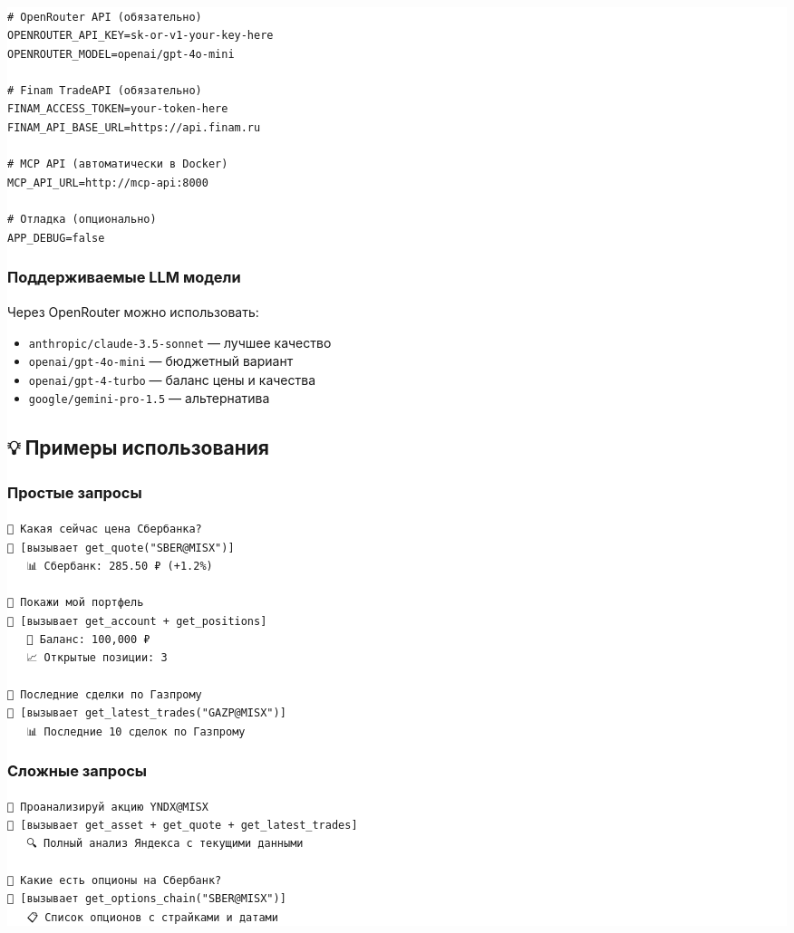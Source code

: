 ```env
# OpenRouter API (обязательно)
OPENROUTER_API_KEY=sk-or-v1-your-key-here
OPENROUTER_MODEL=openai/gpt-4o-mini

# Finam TradeAPI (обязательно)
FINAM_ACCESS_TOKEN=your-token-here
FINAM_API_BASE_URL=https://api.finam.ru

# MCP API (автоматически в Docker)
MCP_API_URL=http://mcp-api:8000

# Отладка (опционально)
APP_DEBUG=false
```

### Поддерживаемые LLM модели

Через OpenRouter можно использовать:
- `anthropic/claude-3.5-sonnet` — лучшее качество
- `openai/gpt-4o-mini` — бюджетный вариант
- `openai/gpt-4-turbo` — баланс цены и качества
- `google/gemini-pro-1.5` — альтернатива

## 💡 Примеры использования

### Простые запросы

```
👤 Какая сейчас цена Сбербанка?
🤖 [вызывает get_quote("SBER@MISX")]
   📊 Сбербанк: 285.50 ₽ (+1.2%)

👤 Покажи мой портфель
🤖 [вызывает get_account + get_positions]
   💼 Баланс: 100,000 ₽
   📈 Открытые позиции: 3

👤 Последние сделки по Газпрому
🤖 [вызывает get_latest_trades("GAZP@MISX")]
   📊 Последние 10 сделок по Газпрому
```

### Сложные запросы

```
👤 Проанализируй акцию YNDX@MISX
🤖 [вызывает get_asset + get_quote + get_latest_trades]
   🔍 Полный анализ Яндекса с текущими данными

👤 Какие есть опционы на Сбербанк?
🤖 [вызывает get_options_chain("SBER@MISX")]
   📋 Список опционов с страйками и датами
```
